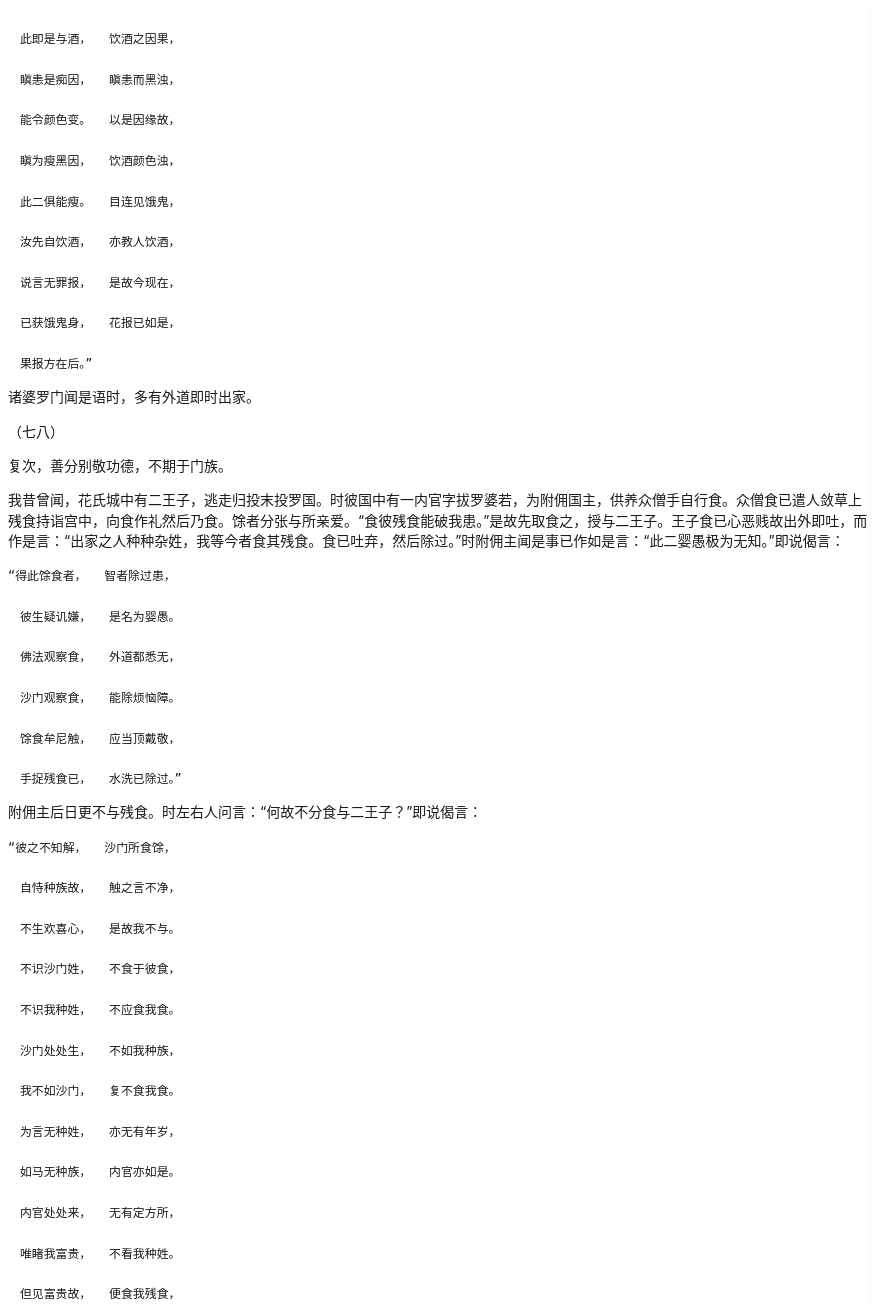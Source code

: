 ```

　此即是与酒，　　饮酒之因果，

　瞋恚是痴因，　　瞋恚而黑浊，

　能令颜色变。　　以是因缘故，

　瞋为瘦黑因，　　饮酒颜色浊，

　此二俱能瘦。　　目连见饿鬼，

　汝先自饮酒，　　亦教人饮酒，

　说言无罪报，　　是故今现在，

　已获饿鬼身，　　花报已如是，

　果报方在后。”
```
诸婆罗门闻是语时，多有外道即时出家。

（七八）

复次，善分别敬功德，不期于门族。

我昔曾闻，花氏城中有二王子，逃走归投末投罗国。时彼国中有一内官字拔罗婆若，为附佣国主，供养众僧手自行食。众僧食已遣人敛草上残食持诣宫中，向食作礼然后乃食。馀者分张与所亲爱。“食彼残食能破我患。”是故先取食之，授与二王子。王子食已心恶贱故出外即吐，而作是言：“出家之人种种杂姓，我等今者食其残食。食已吐弃，然后除过。”时附佣主闻是事已作如是言：“此二婴愚极为无知。”即说偈言：
```
“得此馀食者，　　智者除过患，

　彼生疑讥嫌，　　是名为婴愚。

　佛法观察食，　　外道都悉无，

　沙门观察食，　　能除烦恼障。

　馀食牟尼触，　　应当顶戴敬，

　手捉残食已，　　水洗已除过。”
```
附佣主后日更不与残食。时左右人问言：“何故不分食与二王子？”即说偈言：
```
“彼之不知解，　　沙门所食馀，

　自恃种族故，　　触之言不净，

　不生欢喜心，　　是故我不与。

　不识沙门姓，　　不食于彼食，

　不识我种姓，　　不应食我食。

　沙门处处生，　　不如我种族，

　我不如沙门，　　复不食我食。

　为言无种姓，　　亦无有年岁，

　如马无种族，　　内官亦如是。

　内官处处来，　　无有定方所，

　唯睹我富贵，　　不看我种姓。

　但见富贵故，　　便食我残食，
```